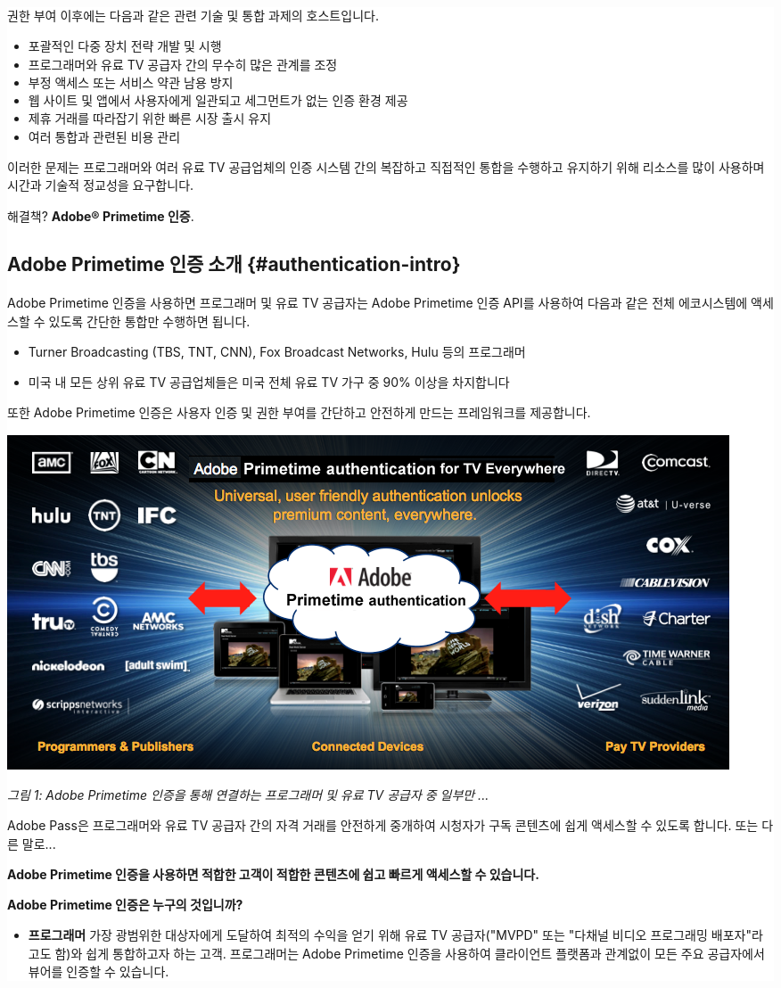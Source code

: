 
권한 부여 이후에는 다음과 같은 관련 기술 및 통합 과제의 호스트입니다.

* 포괄적인 다중 장치 전략 개발 및 시행
* 프로그래머와 유료 TV 공급자 간의 무수히 많은 관계를 조정
* 부정 액세스 또는 서비스 약관 남용 방지
* 웹 사이트 및 앱에서 사용자에게 일관되고 세그먼트가 없는 인증 환경 제공
* 제휴 거래를 따라잡기 위한 빠른 시장 출시 유지
* 여러 통합과 관련된 비용 관리

이러한 문제는 프로그래머와 여러 유료 TV 공급업체의 인증 시스템 간의 복잡하고 직접적인 통합을 수행하고 유지하기 위해 리소스를 많이 사용하며 시간과 기술적 정교성을 요구합니다.


해결책? **Adobe® Primetime 인증**.

## Adobe Primetime 인증 소개 {#authentication-intro}

Adobe Primetime 인증을 사용하면 프로그래머 및 유료 TV 공급자는 Adobe Primetime 인증 API를 사용하여 다음과 같은 전체 에코시스템에 액세스할 수 있도록 간단한 통합만 수행하면 됩니다.

* Turner Broadcasting (TBS, TNT, CNN), Fox Broadcast Networks, Hulu 등의 프로그래머

* 미국 내 모든 상위 유료 TV 공급업체들은 미국 전체 유료 TV 가구 중 90% 이상을 차지합니다

또한 Adobe Primetime 인증은 사용자 인증 및 권한 부여를 간단하고 안전하게 만드는 프레임워크를 제공합니다.

![](assets/programmers-connect-authn.png)

*그림 1: Adobe Primetime 인증을 통해 연결하는 프로그래머 및 유료 TV 공급자 중 일부만 ...*

Adobe Pass은 프로그래머와 유료 TV 공급자 간의 자격 거래를 안전하게 중개하여 시청자가 구독 콘텐츠에 쉽게 액세스할 수 있도록 합니다. 또는 다른 말로...

**Adobe Primetime 인증을 사용하면 적합한 고객이 적합한 콘텐츠에 쉽고 빠르게 액세스할 수 있습니다.**

**Adobe Primetime 인증은 누구의 것입니까?**

* **프로그래머** 가장 광범위한 대상자에게 도달하여 최적의 수익을 얻기 위해 유료 TV 공급자(&quot;MVPD&quot; 또는 &quot;다채널 비디오 프로그래밍 배포자&quot;라고도 함)와 쉽게 통합하고자 하는 고객. 프로그래머는 Adobe Primetime 인증을 사용하여 클라이언트 플랫폼과 관계없이 모든 주요 공급자에서 뷰어를 인증할 수 있습니다.
